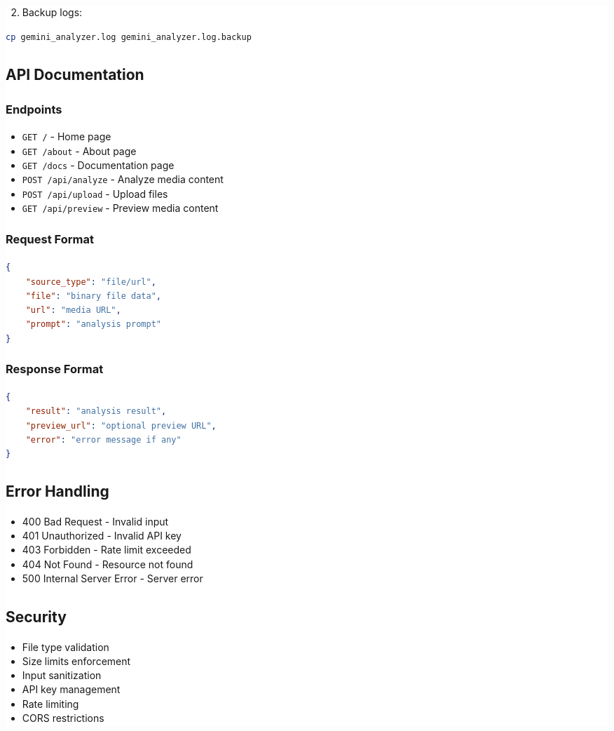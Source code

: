 2. Backup logs:
```bash
cp gemini_analyzer.log gemini_analyzer.log.backup
```

## API Documentation

### Endpoints

- `GET /` - Home page
- `GET /about` - About page
- `GET /docs` - Documentation page
- `POST /api/analyze` - Analyze media content
- `POST /api/upload` - Upload files
- `GET /api/preview` - Preview media content

### Request Format

```json
{
    "source_type": "file/url",
    "file": "binary file data",
    "url": "media URL",
    "prompt": "analysis prompt"
}
```

### Response Format

```json
{
    "result": "analysis result",
    "preview_url": "optional preview URL",
    "error": "error message if any"
}
```

## Error Handling

- 400 Bad Request - Invalid input
- 401 Unauthorized - Invalid API key
- 403 Forbidden - Rate limit exceeded
- 404 Not Found - Resource not found
- 500 Internal Server Error - Server error

## Security

- File type validation
- Size limits enforcement
- Input sanitization
- API key management
- Rate limiting
- CORS restrictions
